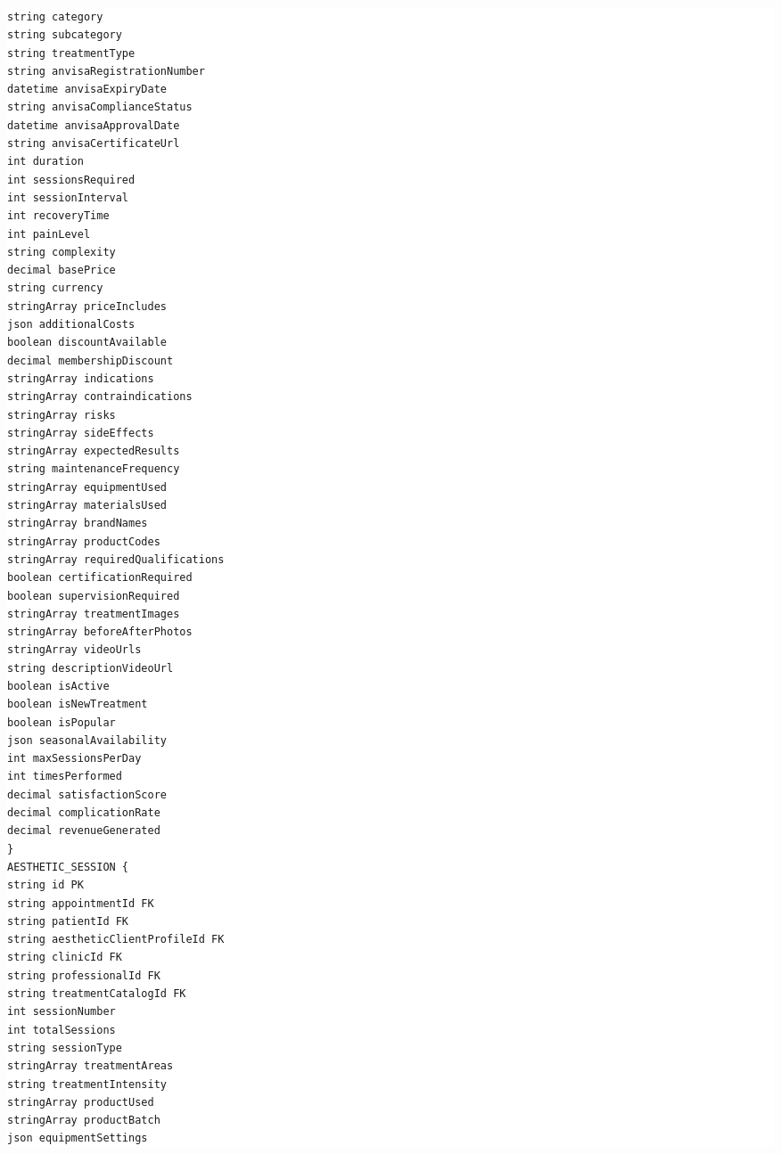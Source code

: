 ```mermaid
string category
string subcategory
string treatmentType
string anvisaRegistrationNumber
datetime anvisaExpiryDate
string anvisaComplianceStatus
datetime anvisaApprovalDate
string anvisaCertificateUrl
int duration
int sessionsRequired
int sessionInterval
int recoveryTime
int painLevel
string complexity
decimal basePrice
string currency
stringArray priceIncludes
json additionalCosts
boolean discountAvailable
decimal membershipDiscount
stringArray indications
stringArray contraindications
stringArray risks
stringArray sideEffects
stringArray expectedResults
string maintenanceFrequency
stringArray equipmentUsed
stringArray materialsUsed
stringArray brandNames
stringArray productCodes
stringArray requiredQualifications
boolean certificationRequired
boolean supervisionRequired
stringArray treatmentImages
stringArray beforeAfterPhotos
stringArray videoUrls
string descriptionVideoUrl
boolean isActive
boolean isNewTreatment
boolean isPopular
json seasonalAvailability
int maxSessionsPerDay
int timesPerformed
decimal satisfactionScore
decimal complicationRate
decimal revenueGenerated
}
AESTHETIC_SESSION {
string id PK
string appointmentId FK
string patientId FK
string aestheticClientProfileId FK
string clinicId FK
string professionalId FK
string treatmentCatalogId FK
int sessionNumber
int totalSessions
string sessionType
stringArray treatmentAreas
string treatmentIntensity
stringArray productUsed
stringArray productBatch
json equipmentSettings
```